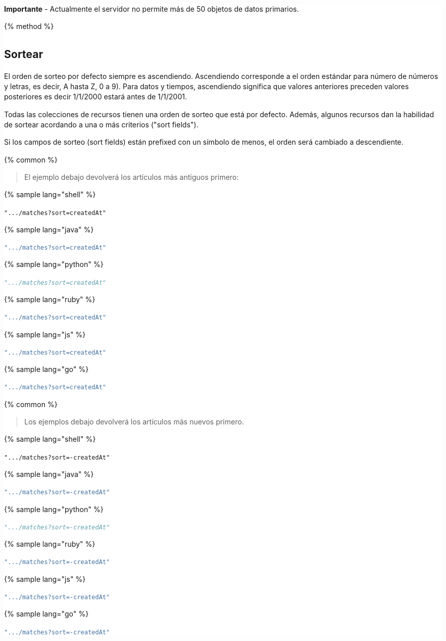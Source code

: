 **Importante** - Actualmente el servidor no permite más de 50 objetos de datos primarios.

{% method %}
## Sortear

El orden de sorteo por defecto siempre es ascendiendo. Ascendiendo corresponde a el orden estándar para número de números y letras, es decir, A hasta Z, 0 a 9). Para datos y tiempos, ascendiendo significa que valores anteriores preceden valores posteriores es decir 1/1/2000 estará antes de 1/1/2001.
 
Todas las colecciones de recursos tienen una orden de sorteo que está por defecto. Además, algunos recursos dan la habilidad de sortear acordando a una o más criterios ("sort fields").
 
Si los campos de sorteo (sort fields) están prefixed con un símbolo de menos, el orden será cambiado a descendiente.

{% common %}
>El ejemplo debajo devolverá los artículos más antiguos primero:

{% sample lang="shell" %}
```shell
".../matches?sort=createdAt"
```
{% sample lang="java" %}
```java
".../matches?sort=createdAt"
```
{% sample lang="python" %}
```python
".../matches?sort=createdAt"
```
{% sample lang="ruby" %}
```ruby
".../matches?sort=createdAt"
```
{% sample lang="js" %}
```javascript
".../matches?sort=createdAt"
```
{% sample lang="go" %}
```go
".../matches?sort=createdAt"
```
{% common %}
>Los ejemplos debajo devolverá los artículos más nuevos primero.

{% sample lang="shell" %}
```shell
".../matches?sort=-createdAt"
```
{% sample lang="java" %}
```java
".../matches?sort=-createdAt"
```
{% sample lang="python" %}
```python
".../matches?sort=-createdAt"
```
{% sample lang="ruby" %}
```ruby
".../matches?sort=-createdAt"
```
{% sample lang="js" %}
```javascript
".../matches?sort=-createdAt"
```
{% sample lang="go" %}
```go
".../matches?sort=-createdAt"
```
